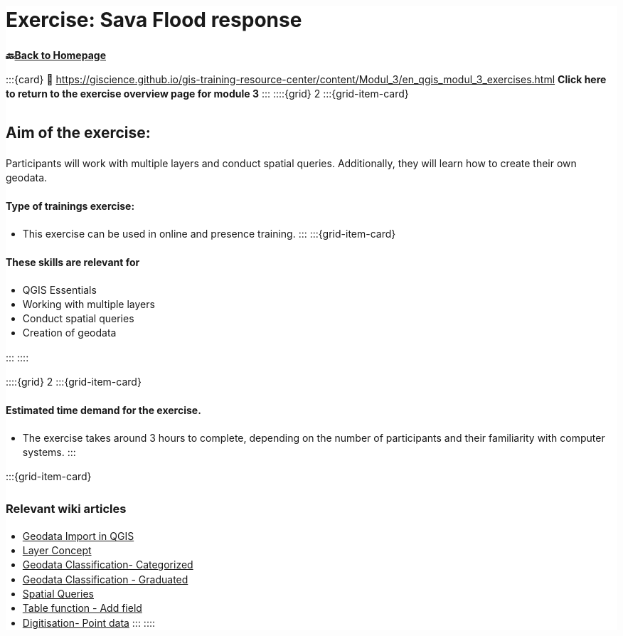 # Exercise:  Sava Flood response
__🔙[Back to Homepage](/content/intro.md)__

:::{card}
:link: https://giscience.github.io/gis-training-resource-center/content/Modul_3/en_qgis_modul_3_exercises.html
__Click here to return to the exercise overview page for module 3__ 
:::
::::{grid} 2
:::{grid-item-card}
## Aim of the exercise:
Participants will work with multiple layers and conduct spatial queries. Additionally, they will learn how to create their own geodata.
#### Type of trainings exercise:
- This exercise can be used in online and presence training. 
:::
:::{grid-item-card}
#### These skills are relevant for 

- QGIS Essentials
- Working with multiple layers
- Conduct spatial queries
- Creation of geodata

:::
::::

::::{grid} 2
:::{grid-item-card}
#### Estimated time demand for the exercise.
- The exercise takes around 3 hours to complete, depending on the number of participants and their familiarity with computer systems.
:::

:::{grid-item-card}
### Relevant wiki articles

* [Geodata Import in QGIS](https://giscience.github.io/gis-training-resource-center/content/Wiki/en_qgis_import_geodata_wiki.html)
* [Layer Concept](https://giscience.github.io/gis-training-resource-center/content/Wiki/en_qgis_layer_concept_wiki.html)
* [Geodata Classification- Categorized](https://giscience.github.io/gis-training-resource-center/content/Wiki/en_qgis_categorized_wiki.html)
* [Geodata Classification - Graduated](https://giscience.github.io/gis-training-resource-center/content/Wiki/en_qgis_graduated_wiki.html)
* [Spatial Queries](https://giscience.github.io/gis-training-resource-center/content/Wiki/en_qgis_spatial_queries_wiki.html)
* [Table function - Add field](https://giscience.github.io/gis-training-resource-center/content/Wiki/en_qgis_table_functions_wiki.html#add-field)
* [Digitisation- Point data](https://giscience.github.io/gis-training-resource-center/content/Wiki/en_qgis_digitalization_wiki.html#add-geometries-to-a-layer)
:::
::::
